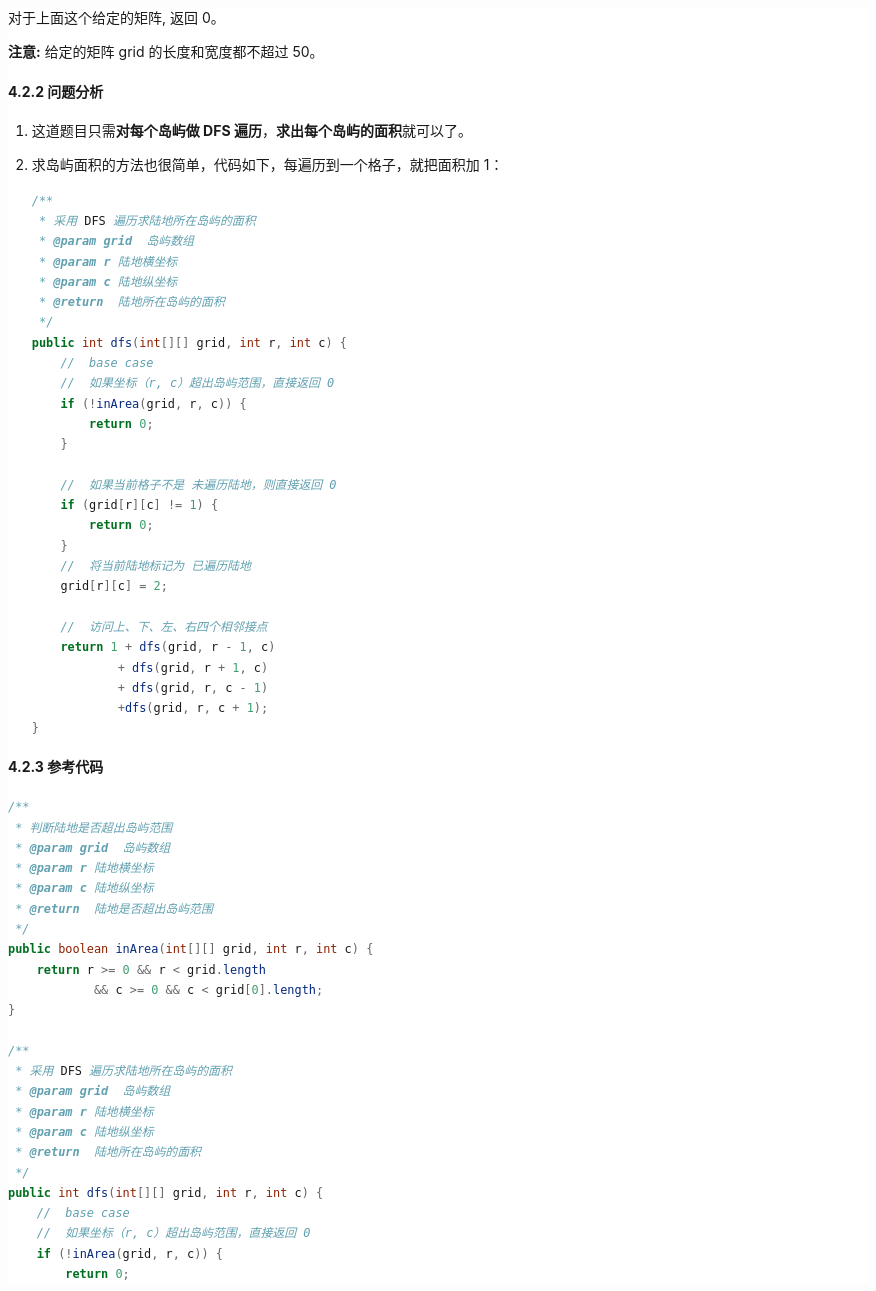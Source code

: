对于上面这个给定的矩阵, 返回 0。

**注意:** 给定的矩阵 grid 的长度和宽度都不超过 50。

#### 4.2.2 问题分析

1. 这道题目只需**对每个岛屿做 DFS 遍历**，**求出每个岛屿的面积**就可以了。
2. 求岛屿面积的方法也很简单，代码如下，每遍历到一个格子，就把面积加 1：

   ```java
   /**
    * 采用 DFS 遍历求陆地所在岛屿的面积
    * @param grid  岛屿数组
    * @param r 陆地横坐标
    * @param c 陆地纵坐标
    * @return  陆地所在岛屿的面积
    */
   public int dfs(int[][] grid, int r, int c) {
       //  base case
       //  如果坐标（r, c）超出岛屿范围，直接返回 0
       if (!inArea(grid, r, c)) {
           return 0;
       }

       //  如果当前格子不是 未遍历陆地，则直接返回 0
       if (grid[r][c] != 1) {
           return 0;
       }
       //  将当前陆地标记为 已遍历陆地
       grid[r][c] = 2;

       //  访问上、下、左、右四个相邻接点
       return 1 + dfs(grid, r - 1, c)
               + dfs(grid, r + 1, c)
               + dfs(grid, r, c - 1)
               +dfs(grid, r, c + 1);
   }
   ```

#### 4.2.3 参考代码

```java
/**
 * 判断陆地是否超出岛屿范围
 * @param grid  岛屿数组
 * @param r 陆地横坐标
 * @param c 陆地纵坐标
 * @return  陆地是否超出岛屿范围
 */
public boolean inArea(int[][] grid, int r, int c) {
    return r >= 0 && r < grid.length
            && c >= 0 && c < grid[0].length;
}

/**
 * 采用 DFS 遍历求陆地所在岛屿的面积
 * @param grid  岛屿数组
 * @param r 陆地横坐标
 * @param c 陆地纵坐标
 * @return  陆地所在岛屿的面积
 */
public int dfs(int[][] grid, int r, int c) {
    //  base case
    //  如果坐标（r, c）超出岛屿范围，直接返回 0
    if (!inArea(grid, r, c)) {
        return 0;
```